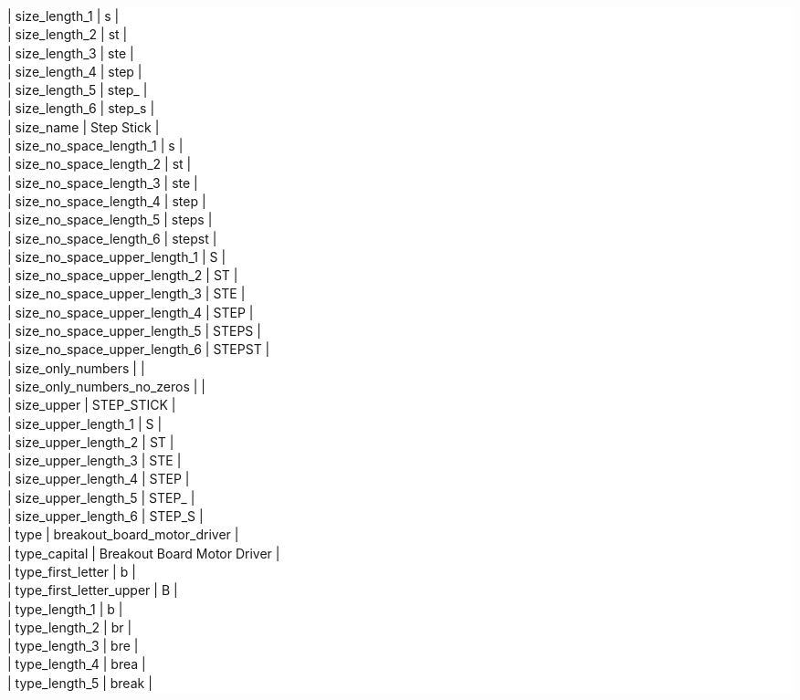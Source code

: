 | size_length_1 | s |  
| size_length_2 | st |  
| size_length_3 | ste |  
| size_length_4 | step |  
| size_length_5 | step_ |  
| size_length_6 | step_s |  
| size_name | Step Stick |  
| size_no_space_length_1 | s |  
| size_no_space_length_2 | st |  
| size_no_space_length_3 | ste |  
| size_no_space_length_4 | step |  
| size_no_space_length_5 | steps |  
| size_no_space_length_6 | stepst |  
| size_no_space_upper_length_1 | S |  
| size_no_space_upper_length_2 | ST |  
| size_no_space_upper_length_3 | STE |  
| size_no_space_upper_length_4 | STEP |  
| size_no_space_upper_length_5 | STEPS |  
| size_no_space_upper_length_6 | STEPST |  
| size_only_numbers |  |  
| size_only_numbers_no_zeros |  |  
| size_upper | STEP_STICK |  
| size_upper_length_1 | S |  
| size_upper_length_2 | ST |  
| size_upper_length_3 | STE |  
| size_upper_length_4 | STEP |  
| size_upper_length_5 | STEP_ |  
| size_upper_length_6 | STEP_S |  
| type | breakout_board_motor_driver |  
| type_capital | Breakout Board Motor Driver |  
| type_first_letter | b |  
| type_first_letter_upper | B |  
| type_length_1 | b |  
| type_length_2 | br |  
| type_length_3 | bre |  
| type_length_4 | brea |  
| type_length_5 | break |  
